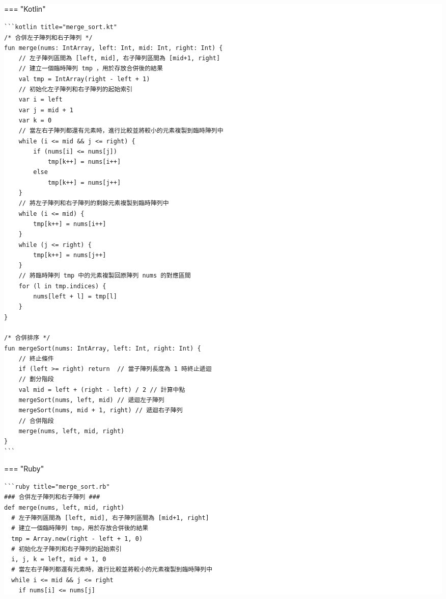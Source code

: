=== "Kotlin"

    ```kotlin title="merge_sort.kt"
    /* 合併左子陣列和右子陣列 */
    fun merge(nums: IntArray, left: Int, mid: Int, right: Int) {
        // 左子陣列區間為 [left, mid], 右子陣列區間為 [mid+1, right]
        // 建立一個臨時陣列 tmp ，用於存放合併後的結果
        val tmp = IntArray(right - left + 1)
        // 初始化左子陣列和右子陣列的起始索引
        var i = left
        var j = mid + 1
        var k = 0
        // 當左右子陣列都還有元素時，進行比較並將較小的元素複製到臨時陣列中
        while (i <= mid && j <= right) {
            if (nums[i] <= nums[j])
                tmp[k++] = nums[i++]
            else
                tmp[k++] = nums[j++]
        }
        // 將左子陣列和右子陣列的剩餘元素複製到臨時陣列中
        while (i <= mid) {
            tmp[k++] = nums[i++]
        }
        while (j <= right) {
            tmp[k++] = nums[j++]
        }
        // 將臨時陣列 tmp 中的元素複製回原陣列 nums 的對應區間
        for (l in tmp.indices) {
            nums[left + l] = tmp[l]
        }
    }

    /* 合併排序 */
    fun mergeSort(nums: IntArray, left: Int, right: Int) {
        // 終止條件
        if (left >= right) return  // 當子陣列長度為 1 時終止遞迴
        // 劃分階段
        val mid = left + (right - left) / 2 // 計算中點
        mergeSort(nums, left, mid) // 遞迴左子陣列
        mergeSort(nums, mid + 1, right) // 遞迴右子陣列
        // 合併階段
        merge(nums, left, mid, right)
    }
    ```

=== "Ruby"

    ```ruby title="merge_sort.rb"
    ### 合併左子陣列和右子陣列 ###
    def merge(nums, left, mid, right)
      # 左子陣列區間為 [left, mid], 右子陣列區間為 [mid+1, right]
      # 建立一個臨時陣列 tmp，用於存放合併後的結果
      tmp = Array.new(right - left + 1, 0)
      # 初始化左子陣列和右子陣列的起始索引
      i, j, k = left, mid + 1, 0
      # 當左右子陣列都還有元素時，進行比較並將較小的元素複製到臨時陣列中
      while i <= mid && j <= right
        if nums[i] <= nums[j]